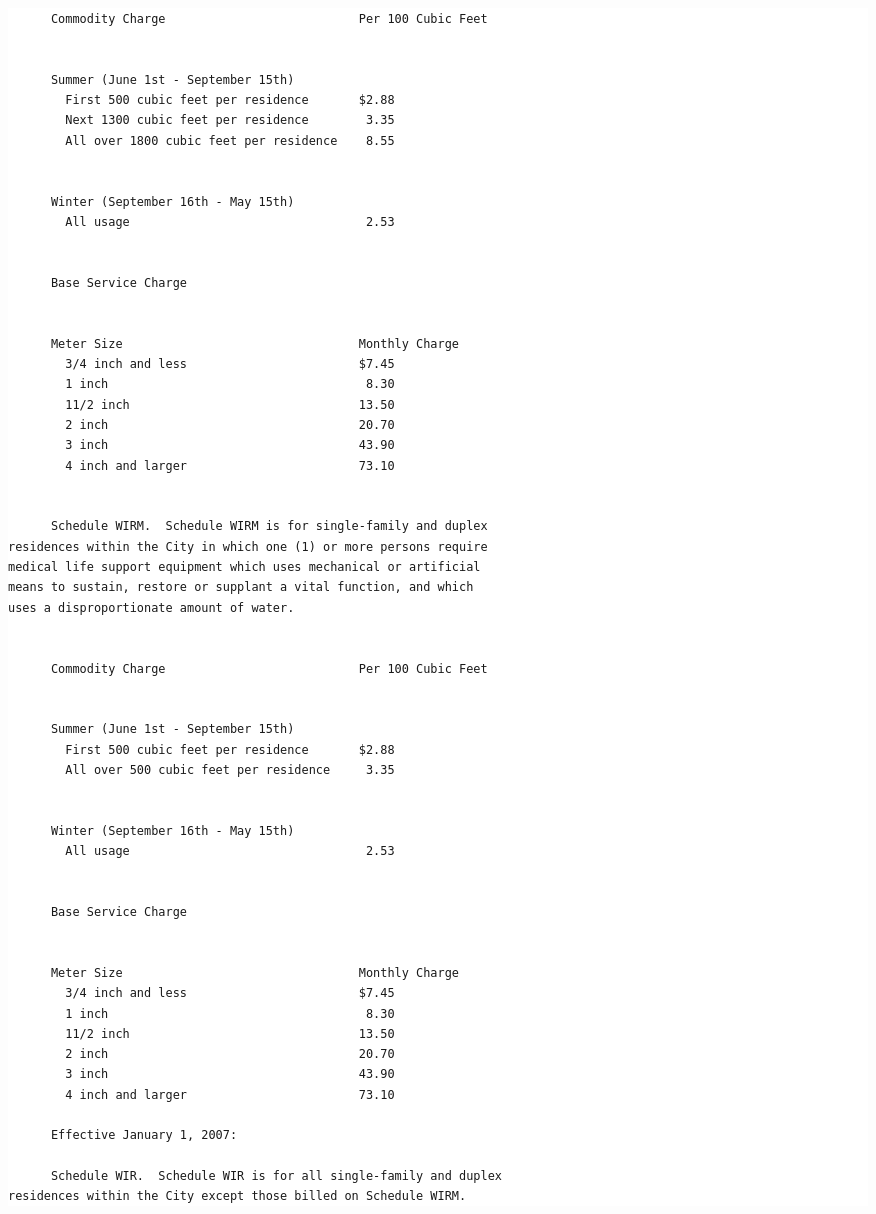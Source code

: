   
          Commodity Charge                           Per 100 Cubic Feet  
  
  
          Summer (June 1st - September 15th)  
            First 500 cubic feet per residence       $2.88  
            Next 1300 cubic feet per residence        3.35  
            All over 1800 cubic feet per residence    8.55  
  
  
          Winter (September 16th - May 15th)  
            All usage                                 2.53  
  
  
          Base Service Charge  
  
  
          Meter Size                                 Monthly Charge  
            3/4 inch and less                        $7.45  
            1 inch                                    8.30  
            11/2 inch                                13.50  
            2 inch                                   20.70  
            3 inch                                   43.90  
            4 inch and larger                        73.10  
  
  
          Schedule WIRM.  Schedule WIRM is for single-family and duplex  
    residences within the City in which one (1) or more persons require  
    medical life support equipment which uses mechanical or artificial  
    means to sustain, restore or supplant a vital function, and which  
    uses a disproportionate amount of water.  
  
  
          Commodity Charge                           Per 100 Cubic Feet  
  
  
          Summer (June 1st - September 15th)  
            First 500 cubic feet per residence       $2.88  
            All over 500 cubic feet per residence     3.35  
  
  
          Winter (September 16th - May 15th)  
            All usage                                 2.53  
  
  
          Base Service Charge  
  
  
          Meter Size                                 Monthly Charge  
            3/4 inch and less                        $7.45  
            1 inch                                    8.30  
            11/2 inch                                13.50  
            2 inch                                   20.70  
            3 inch                                   43.90  
            4 inch and larger                        73.10  
  
          Effective January 1, 2007:  
  
          Schedule WIR.  Schedule WIR is for all single-family and duplex  
    residences within the City except those billed on Schedule WIRM.  
  
  